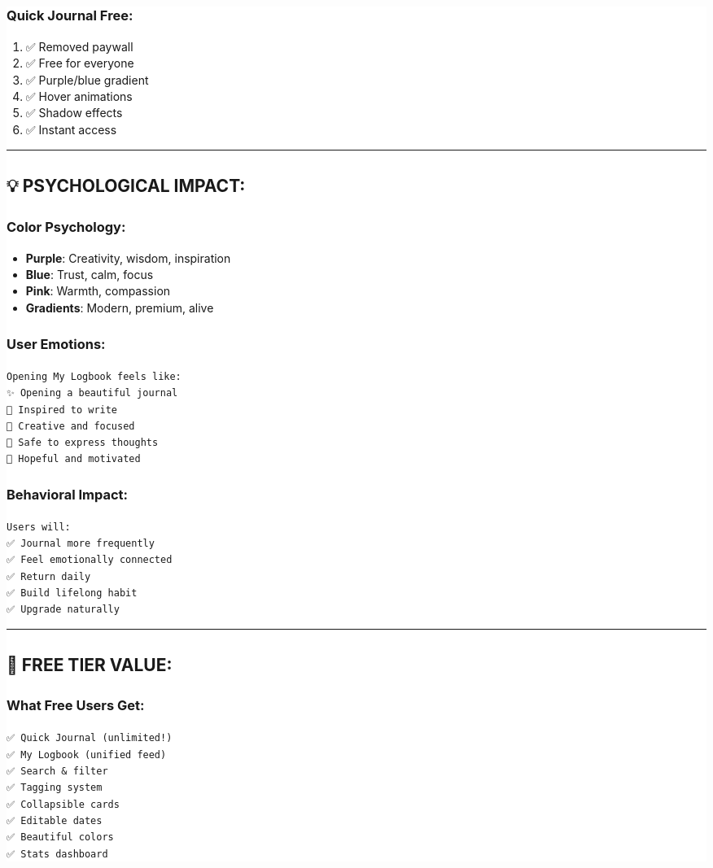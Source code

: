 ### **Quick Journal Free:**
1. ✅ Removed paywall
2. ✅ Free for everyone
3. ✅ Purple/blue gradient
4. ✅ Hover animations
5. ✅ Shadow effects
6. ✅ Instant access

---

## 💡 **PSYCHOLOGICAL IMPACT:**

### **Color Psychology:**
- **Purple**: Creativity, wisdom, inspiration
- **Blue**: Trust, calm, focus
- **Pink**: Warmth, compassion
- **Gradients**: Modern, premium, alive

### **User Emotions:**
```
Opening My Logbook feels like:
✨ Opening a beautiful journal
📖 Inspired to write
🎨 Creative and focused
💭 Safe to express thoughts
🌈 Hopeful and motivated
```

### **Behavioral Impact:**
```
Users will:
✅ Journal more frequently
✅ Feel emotionally connected
✅ Return daily
✅ Build lifelong habit
✅ Upgrade naturally
```

---

## 🎁 **FREE TIER VALUE:**

### **What Free Users Get:**
```
✅ Quick Journal (unlimited!)
✅ My Logbook (unified feed)
✅ Search & filter
✅ Tagging system
✅ Collapsible cards
✅ Editable dates
✅ Beautiful colors
✅ Stats dashboard
```
